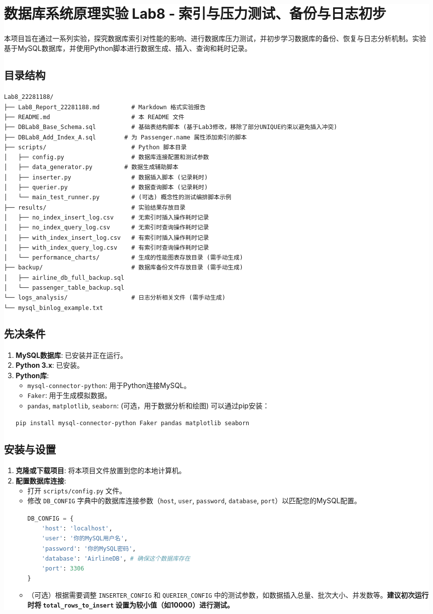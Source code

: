 # 数据库系统原理实验 Lab8 - 索引与压力测试、备份与日志初步

本项目旨在通过一系列实验，探究数据库索引对性能的影响、进行数据库压力测试，并初步学习数据库的备份、恢复与日志分析机制。实验基于MySQL数据库，并使用Python脚本进行数据生成、插入、查询和耗时记录。

## 目录结构

```
Lab8_22281188/
├── Lab8_Report_22281188.md         # Markdown 格式实验报告
├── README.md                       # 本 README 文件
├── DBLab8_Base_Schema.sql          # 基础表结构脚本 (基于Lab3修改，移除了部分UNIQUE约束以避免插入冲突)
├── DBLab8_Add_Index_A.sql        # 为 Passenger.name 属性添加索引的脚本
├── scripts/                        # Python 脚本目录
│   ├── config.py                   # 数据库连接配置和测试参数
│   ├── data_generator.py         # 数据生成辅助脚本
│   ├── inserter.py                 # 数据插入脚本 (记录耗时)
│   ├── querier.py                  # 数据查询脚本 (记录耗时)
│   └── main_test_runner.py         # (可选) 概念性的测试编排脚本示例
├── results/                        # 实验结果存放目录
│   ├── no_index_insert_log.csv     # 无索引时插入操作耗时记录
│   ├── no_index_query_log.csv      # 无索引时查询操作耗时记录
│   ├── with_index_insert_log.csv   # 有索引时插入操作耗时记录
│   ├── with_index_query_log.csv    # 有索引时查询操作耗时记录
│   └── performance_charts/         # 生成的性能图表存放目录 (需手动生成)
├── backup/                         # 数据库备份文件存放目录 (需手动生成)
│   ├── airline_db_full_backup.sql
│   └── passenger_table_backup.sql
└── logs_analysis/                  # 日志分析相关文件 (需手动生成)
└── mysql_binlog_example.txt
```

## 先决条件

1.  **MySQL数据库**: 已安装并正在运行。
2.  **Python 3.x**: 已安装。
3.  **Python库**:
    * `mysql-connector-python`: 用于Python连接MySQL。
    * `Faker`: 用于生成模拟数据。
    * `pandas`, `matplotlib`, `seaborn`: (可选，用于数据分析和绘图)
    可以通过pip安装：
    ```bash
    pip install mysql-connector-python Faker pandas matplotlib seaborn
    ```

## 安装与设置

1.  **克隆或下载项目**: 将本项目文件放置到您的本地计算机。
2.  **配置数据库连接**:
    * 打开 `scripts/config.py` 文件。
    * 修改 `DB_CONFIG` 字典中的数据库连接参数（`host`, `user`, `password`, `database`, `port`）以匹配您的MySQL配置。
        ```python
        DB_CONFIG = {
            'host': 'localhost',
            'user': '你的MySQL用户名',
            'password': '你的MySQL密码',
            'database': 'AirlineDB', # 确保这个数据库存在
            'port': 3306
        }
        ```
    * （可选）根据需要调整 `INSERTER_CONFIG` 和 `QUERIER_CONFIG` 中的测试参数，如数据插入总量、批次大小、并发数等。**建议初次运行时将 `total_rows_to_insert` 设置为较小值（如10000）进行测试。**
